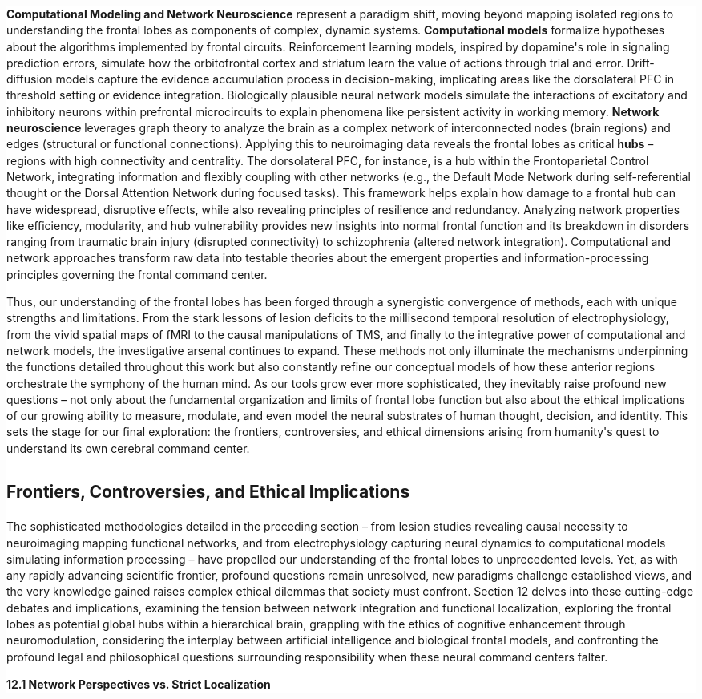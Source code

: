 **Computational Modeling and Network Neuroscience** represent a paradigm shift, moving beyond mapping isolated regions to understanding the frontal lobes as components of complex, dynamic systems. **Computational models** formalize hypotheses about the algorithms implemented by frontal circuits. Reinforcement learning models, inspired by dopamine's role in signaling prediction errors, simulate how the orbitofrontal cortex and striatum learn the value of actions through trial and error. Drift-diffusion models capture the evidence accumulation process in decision-making, implicating areas like the dorsolateral PFC in threshold setting or evidence integration. Biologically plausible neural network models simulate the interactions of excitatory and inhibitory neurons within prefrontal microcircuits to explain phenomena like persistent activity in working memory. **Network neuroscience** leverages graph theory to analyze the brain as a complex network of interconnected nodes (brain regions) and edges (structural or functional connections). Applying this to neuroimaging data reveals the frontal lobes as critical **hubs** – regions with high connectivity and centrality. The dorsolateral PFC, for instance, is a hub within the Frontoparietal Control Network, integrating information and flexibly coupling with other networks (e.g., the Default Mode Network during self-referential thought or the Dorsal Attention Network during focused tasks). This framework helps explain how damage to a frontal hub can have widespread, disruptive effects, while also revealing principles of resilience and redundancy. Analyzing network properties like efficiency, modularity, and hub vulnerability provides new insights into normal frontal function and its breakdown in disorders ranging from traumatic brain injury (disrupted connectivity) to schizophrenia (altered network integration). Computational and network approaches transform raw data into testable theories about the emergent properties and information-processing principles governing the frontal command center.

Thus, our understanding of the frontal lobes has been forged through a synergistic convergence of methods, each with unique strengths and limitations. From the stark lessons of lesion deficits to the millisecond temporal resolution of electrophysiology, from the vivid spatial maps of fMRI to the causal manipulations of TMS, and finally to the integrative power of computational and network models, the investigative arsenal continues to expand. These methods not only illuminate the mechanisms underpinning the functions detailed throughout this work but also constantly refine our conceptual models of how these anterior regions orchestrate the symphony of the human mind. As our tools grow ever more sophisticated, they inevitably raise profound new questions – not only about the fundamental organization and limits of frontal lobe function but also about the ethical implications of our growing ability to measure, modulate, and even model the neural substrates of human thought, decision, and identity. This sets the stage for our final exploration: the frontiers, controversies, and ethical dimensions arising from humanity's quest to understand its own cerebral command center.

## Frontiers, Controversies, and Ethical Implications

The sophisticated methodologies detailed in the preceding section – from lesion studies revealing causal necessity to neuroimaging mapping functional networks, and from electrophysiology capturing neural dynamics to computational models simulating information processing – have propelled our understanding of the frontal lobes to unprecedented levels. Yet, as with any rapidly advancing scientific frontier, profound questions remain unresolved, new paradigms challenge established views, and the very knowledge gained raises complex ethical dilemmas that society must confront. Section 12 delves into these cutting-edge debates and implications, examining the tension between network integration and functional localization, exploring the frontal lobes as potential global hubs within a hierarchical brain, grappling with the ethics of cognitive enhancement through neuromodulation, considering the interplay between artificial intelligence and biological frontal models, and confronting the profound legal and philosophical questions surrounding responsibility when these neural command centers falter.

**12.1 Network Perspectives vs. Strict Localization**